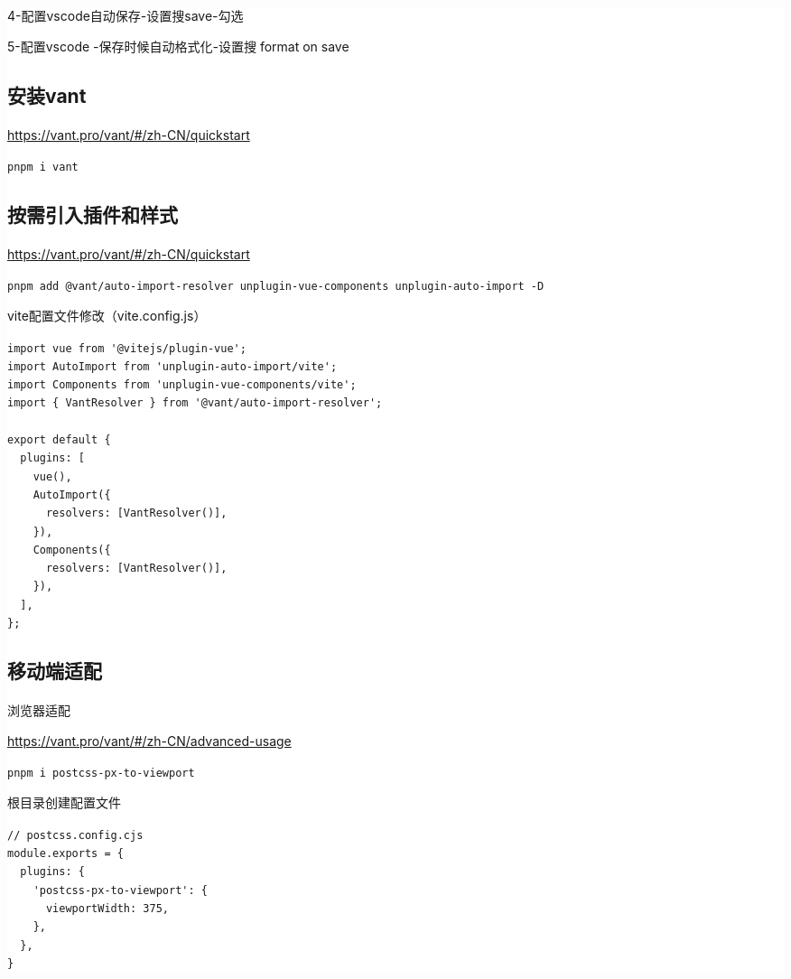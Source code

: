 4-配置vscode自动保存-设置搜save-勾选

5-配置vscode -保存时候自动格式化-设置搜 format on save

## 安装vant

https://vant.pro/vant/#/zh-CN/quickstart

```
pnpm i vant
```

## 按需引入插件和样式

https://vant.pro/vant/#/zh-CN/quickstart

```
pnpm add @vant/auto-import-resolver unplugin-vue-components unplugin-auto-import -D
```

vite配置文件修改（vite.config.js）

```
import vue from '@vitejs/plugin-vue';
import AutoImport from 'unplugin-auto-import/vite';
import Components from 'unplugin-vue-components/vite';
import { VantResolver } from '@vant/auto-import-resolver';

export default {
  plugins: [
    vue(),
    AutoImport({
      resolvers: [VantResolver()],
    }),
    Components({
      resolvers: [VantResolver()],
    }),
  ],
};
```

## 移动端适配

浏览器适配

https://vant.pro/vant/#/zh-CN/advanced-usage

```
pnpm i postcss-px-to-viewport 
```

根目录创建配置文件

```
// postcss.config.cjs
module.exports = {
  plugins: {
    'postcss-px-to-viewport': {
      viewportWidth: 375,
    },
  },
}
```
